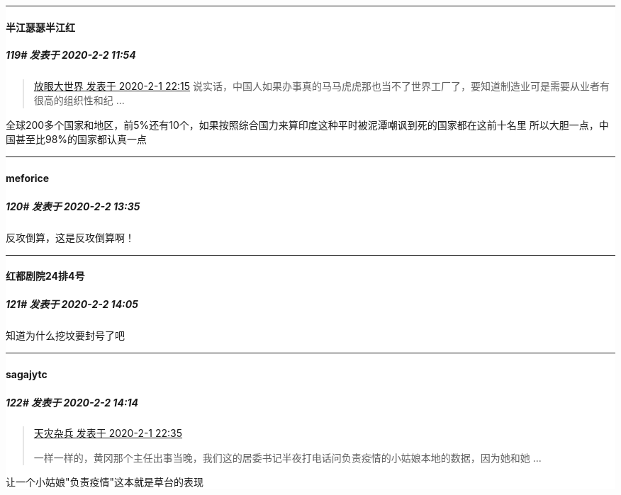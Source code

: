 





*****

####  半江瑟瑟半江红  
##### 119#       发表于 2020-2-2 11:54



<blockquote><a href="httphttps://bbs.saraba1st.com/2b/forum.php?mod=redirect&amp;goto=findpost&amp;pid=46301018&amp;ptid=1552722" target="_blank">放眼大世界 发表于 2020-2-1 22:15</a>
说实话，中国人如果办事真的马马虎虎那也当不了世界工厂了，要知道制造业可是需要从业者有很高的组织性和纪 ...</blockquote>
全球200多个国家和地区，前5%还有10个，如果按照综合国力来算印度这种平时被泥潭嘲讽到死的国家都在这前十名里
所以大胆一点，中国甚至比98%的国家都认真一点







*****

####  meforice  
##### 120#       发表于 2020-2-2 13:35




反攻倒算，这是反攻倒算啊！







*****

####  红都剧院24排4号  
##### 121#       发表于 2020-2-2 14:05




知道为什么挖坟要封号了吧







*****

####  sagajytc  
##### 122#       发表于 2020-2-2 14:14



<blockquote><a href="httphttps://bbs.saraba1st.com/2b/forum.php?mod=redirect&amp;goto=findpost&amp;pid=46301195&amp;ptid=1552722" target="_blank">天灾杂兵 发表于 2020-2-1 22:35</a>

一样一样的，黄冈那个主任出事当晚，我们这的居委书记半夜打电话问负责疫情的小姑娘本地的数据，因为她和她 ...</blockquote>
让一个小姑娘"负责疫情"这本就是草台的表现
